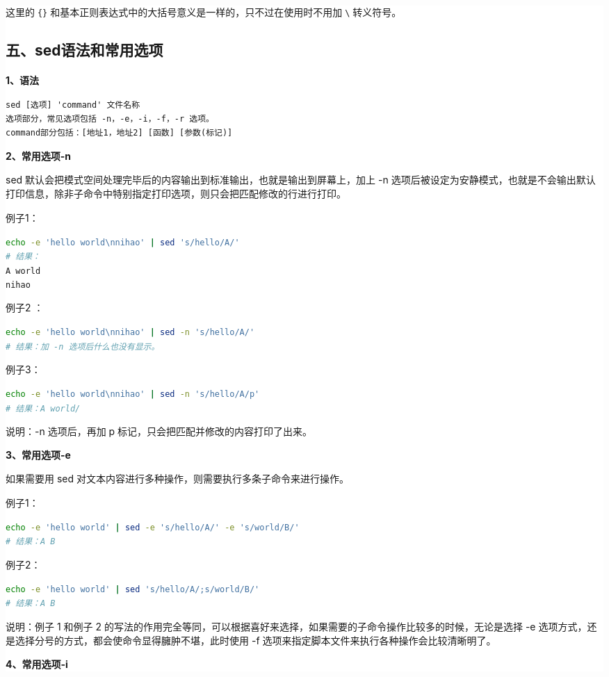 这里的 `{}` 和基本正则表达式中的大括号意义是一样的，只不过在使用时不用加 `\` 转义符号。


## 五、sed语法和常用选项

**1、语法**
```
sed [选项] 'command' 文件名称
选项部分，常见选项包括 -n，-e，-i，-f，-r 选项。
command部分包括：[地址1，地址2] [函数] [参数(标记)]
```

**2、常用选项-n**

sed 默认会把模式空间处理完毕后的内容输出到标准输出，也就是输出到屏幕上，加上 -n 选项后被设定为安静模式，也就是不会输出默认打印信息，除非子命令中特别指定打印选项，则只会把匹配修改的行进行打印。

例子1：
```bash
echo -e 'hello world\nnihao' | sed 's/hello/A/'
# 结果：
A world
nihao
```

例子2 ：
 ```bash
echo -e 'hello world\nnihao' | sed -n 's/hello/A/'
# 结果：加 -n 选项后什么也没有显示。
```

例子3：
```bash
echo -e 'hello world\nnihao' | sed -n 's/hello/A/p'
# 结果：A world/
```
说明：-n 选项后，再加 p 标记，只会把匹配并修改的内容打印了出来。


**3、常用选项-e**

如果需要用 sed 对文本内容进行多种操作，则需要执行多条子命令来进行操作。

例子1：
```bash
echo -e 'hello world' | sed -e 's/hello/A/' -e 's/world/B/'
# 结果：A B
```

例子2：
```bash
echo -e 'hello world' | sed 's/hello/A/;s/world/B/'
# 结果：A B
```
说明：例子 1 和例子 2 的写法的作用完全等同，可以根据喜好来选择，如果需要的子命令操作比较多的时候，无论是选择 -e 选项方式，还是选择分号的方式，都会使命令显得臃肿不堪，此时使用 -f 选项来指定脚本文件来执行各种操作会比较清晰明了。

**4、常用选项-i**
